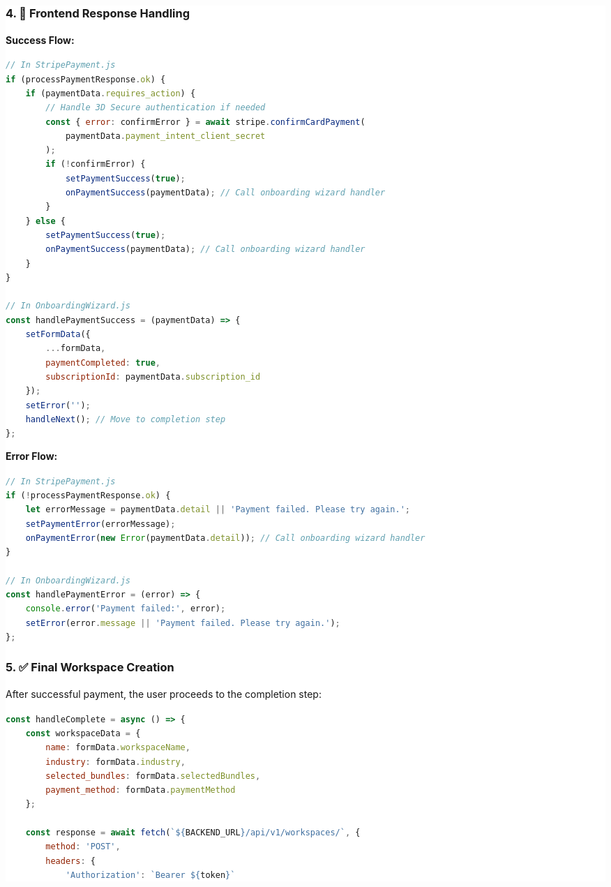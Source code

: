 ### 4. 🔄 **Frontend Response Handling**

**Success Flow:**
```javascript
// In StripePayment.js
if (processPaymentResponse.ok) {
    if (paymentData.requires_action) {
        // Handle 3D Secure authentication if needed
        const { error: confirmError } = await stripe.confirmCardPayment(
            paymentData.payment_intent_client_secret
        );
        if (!confirmError) {
            setPaymentSuccess(true);
            onPaymentSuccess(paymentData); // Call onboarding wizard handler
        }
    } else {
        setPaymentSuccess(true);
        onPaymentSuccess(paymentData); // Call onboarding wizard handler
    }
}

// In OnboardingWizard.js
const handlePaymentSuccess = (paymentData) => {
    setFormData({
        ...formData,
        paymentCompleted: true,
        subscriptionId: paymentData.subscription_id
    });
    setError('');
    handleNext(); // Move to completion step
};
```

**Error Flow:**
```javascript
// In StripePayment.js
if (!processPaymentResponse.ok) {
    let errorMessage = paymentData.detail || 'Payment failed. Please try again.';
    setPaymentError(errorMessage);
    onPaymentError(new Error(paymentData.detail)); // Call onboarding wizard handler
}

// In OnboardingWizard.js  
const handlePaymentError = (error) => {
    console.error('Payment failed:', error);
    setError(error.message || 'Payment failed. Please try again.');
};
```

### 5. ✅ **Final Workspace Creation**

After successful payment, the user proceeds to the completion step:
```javascript
const handleComplete = async () => {
    const workspaceData = {
        name: formData.workspaceName,
        industry: formData.industry,
        selected_bundles: formData.selectedBundles,
        payment_method: formData.paymentMethod
    };

    const response = await fetch(`${BACKEND_URL}/api/v1/workspaces/`, {
        method: 'POST',
        headers: {
            'Authorization': `Bearer ${token}`
```